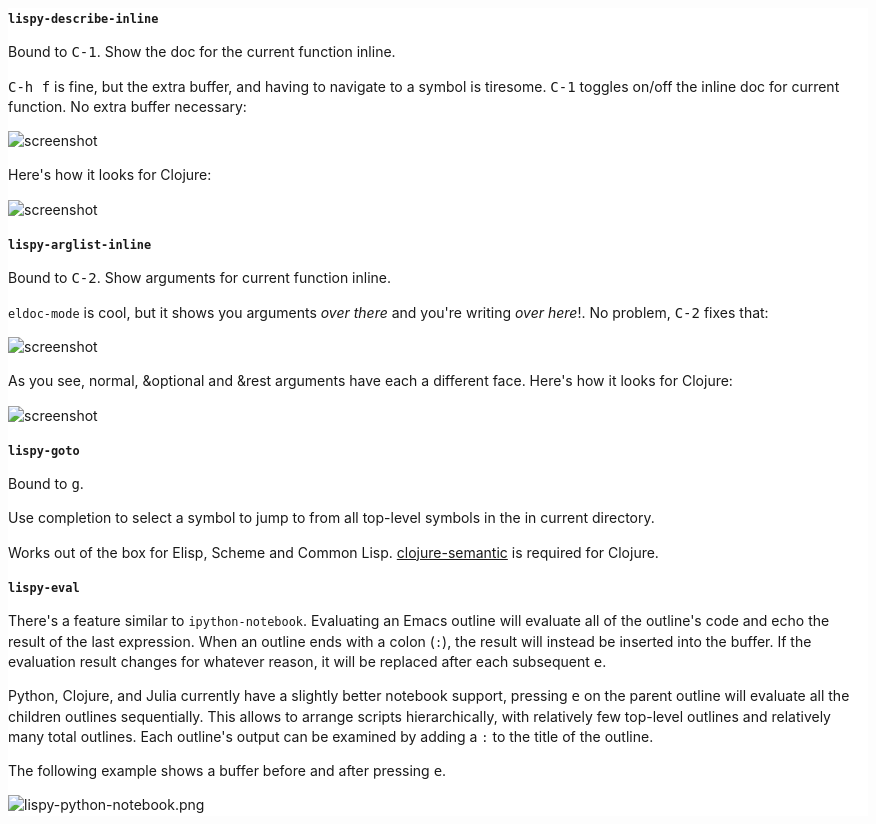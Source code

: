 **`lispy-describe-inline`**

Bound to <kbd>C-1</kbd>. Show the doc for the current function inline.

<kbd>C-h f</kbd> is fine, but the extra buffer, and having to navigate to a symbol
is tiresome. <kbd>C-1</kbd> toggles on/off the inline doc for current function.
No extra buffer necessary:

![screenshot](https://raw.github.com/abo-abo/lispy/master/images/doc-elisp.png)

Here's how it looks for Clojure:

![screenshot](https://raw.github.com/abo-abo/lispy/master/images/doc-clojure.png)

**`lispy-arglist-inline`**

Bound to <kbd>C-2</kbd>. Show arguments for current function inline.

`eldoc-mode` is cool, but it shows you arguments *over there* and
you're writing *over here*!. No problem, <kbd>C-2</kbd> fixes that:

![screenshot](https://raw.github.com/abo-abo/lispy/master/images/arglist-elisp.png)

As you see, normal, &optional and &rest arguments have each a
different face. Here's how it looks for Clojure:

![screenshot](https://raw.github.com/abo-abo/lispy/master/images/arglist-clojure.png)

**`lispy-goto`**

Bound to <kbd>g</kbd>.

Use completion to select a symbol to jump to from all top-level symbols in the in current directory.

Works out of the box for Elisp, Scheme and Common Lisp.
[clojure-semantic](https://github.com/kototama/clojure-semantic) is
required for Clojure.

**`lispy-eval`**

There's a feature similar to `ipython-notebook`. Evaluating an Emacs
outline will evaluate all of the outline's code and echo the result of
the last expression. When an outline ends with a colon (`:`), the
result will instead be inserted into the buffer. If the evaluation
result changes for whatever reason, it will be replaced after each
subsequent <kbd>e</kbd>.

Python, Clojure, and Julia currently have a slightly better notebook
support, pressing <kbd>e</kbd> on the parent outline will evaluate all
the children outlines sequentially. This allows to arrange scripts
hierarchically, with relatively few top-level outlines and relatively
many total outlines. Each outline's output can be examined by adding a
`:` to the title of the outline.

The following example shows a buffer before and after pressing <kbd>e</kbd>.

![lispy-python-notebook.png](https://raw.githubusercontent.com/wiki/abo-abo/lispy/images/lispy-python-notebook.png)
